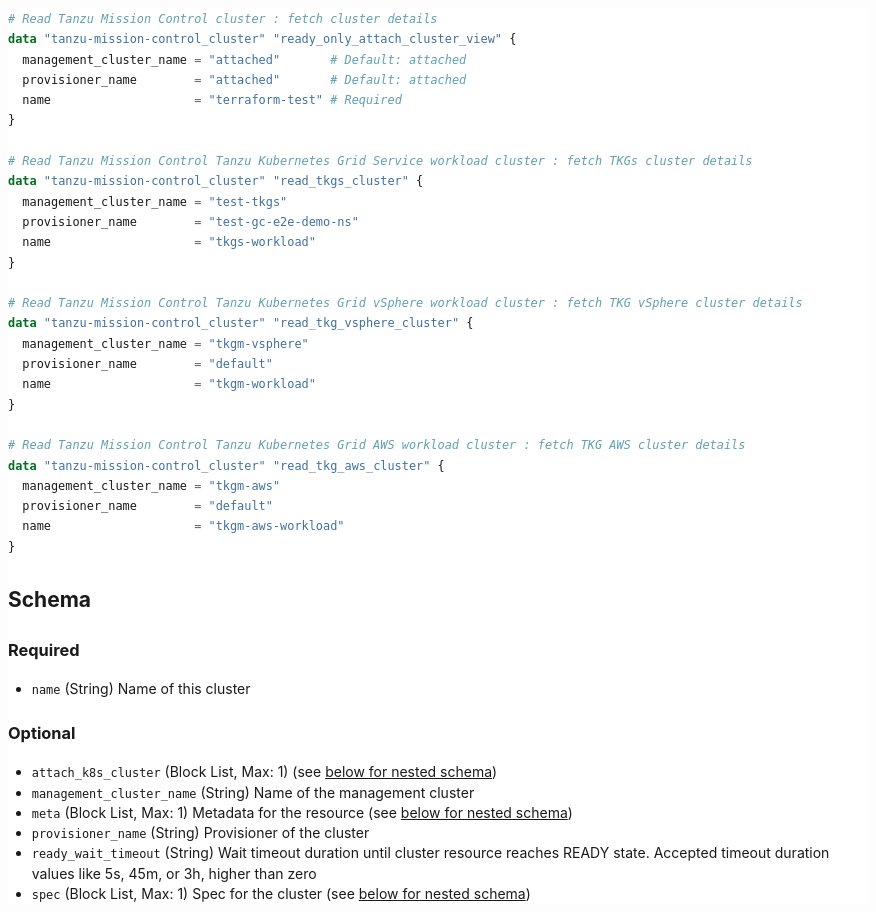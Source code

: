 ```terraform
# Read Tanzu Mission Control cluster : fetch cluster details
data "tanzu-mission-control_cluster" "ready_only_attach_cluster_view" {
  management_cluster_name = "attached"       # Default: attached
  provisioner_name        = "attached"       # Default: attached
  name                    = "terraform-test" # Required
}

# Read Tanzu Mission Control Tanzu Kubernetes Grid Service workload cluster : fetch TKGs cluster details
data "tanzu-mission-control_cluster" "read_tkgs_cluster" {
  management_cluster_name = "test-tkgs"
  provisioner_name        = "test-gc-e2e-demo-ns"
  name                    = "tkgs-workload"
}

# Read Tanzu Mission Control Tanzu Kubernetes Grid vSphere workload cluster : fetch TKG vSphere cluster details
data "tanzu-mission-control_cluster" "read_tkg_vsphere_cluster" {
  management_cluster_name = "tkgm-vsphere"
  provisioner_name        = "default"
  name                    = "tkgm-workload"
}

# Read Tanzu Mission Control Tanzu Kubernetes Grid AWS workload cluster : fetch TKG AWS cluster details
data "tanzu-mission-control_cluster" "read_tkg_aws_cluster" {
  management_cluster_name = "tkgm-aws"
  provisioner_name        = "default"
  name                    = "tkgm-aws-workload"
}
```


## Schema

### Required

- `name` (String) Name of this cluster

### Optional

- `attach_k8s_cluster` (Block List, Max: 1) (see [below for nested schema](#nestedblock--attach_k8s_cluster))
- `management_cluster_name` (String) Name of the management cluster
- `meta` (Block List, Max: 1) Metadata for the resource (see [below for nested schema](#nestedblock--meta))
- `provisioner_name` (String) Provisioner of the cluster
- `ready_wait_timeout` (String) Wait timeout duration until cluster resource reaches READY state. Accepted timeout duration values like 5s, 45m, or 3h, higher than zero
- `spec` (Block List, Max: 1) Spec for the cluster (see [below for nested schema](#nestedblock--spec))
